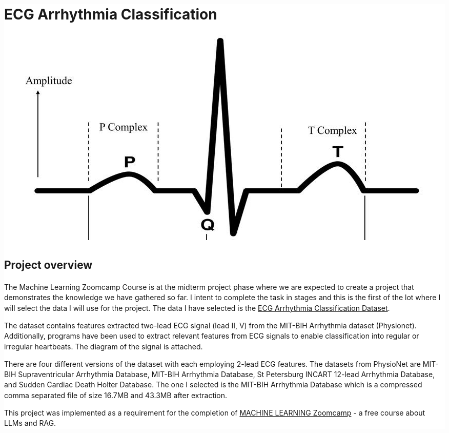 # ECG Arrhythmia Classification 

<p align="center">
  <img src="./images/ECG_Arrhythmia_Diagram.jpg">
</p>


## Project overview

The Machine Learning Zoomcamp Course is at the midterm project phase where we are expected to create a project that demonstrates the knowledge we have gathered so far. I intent to complete the task in stages and this is the first of the lot where I will select the data I will use for the project. The data I have selected is the [ECG Arrhythmia Classification Dataset](https://www.kaggle.com/datasets/sadmansakib7/ecg-arrhythmia-classification-dataset/data?select=INCART+2-lead+Arrhythmia+Database.csv).

The dataset contains features extracted two-lead ECG signal (lead II, V) from the MIT-BIH Arrhythmia dataset (Physionet). Additionally, programs have been used to extract relevant features from ECG signals to enable classification into regular or irregular heartbeats. The diagram of the signal is attached.

There are four different versions of the dataset with each employing 2-lead ECG features. The datasets from PhysioNet are MIT-BIH Supraventricular Arrhythmia Database, MIT-BIH Arrhythmia Database, St Petersburg INCART 12-lead Arrhythmia Database, and Sudden Cardiac Death Holter Database. The one I selected is the MIT-BIH Arrhythmia Database which is a compressed comma separated file of size 16.7MB and 43.3MB after extraction.


This project was implemented as a requirement for the completion of 
[MACHINE LEARNING Zoomcamp](https://github.com/DataTalksClub/machine-learning-zoomcamp) -
a free course about LLMs and RAG.
